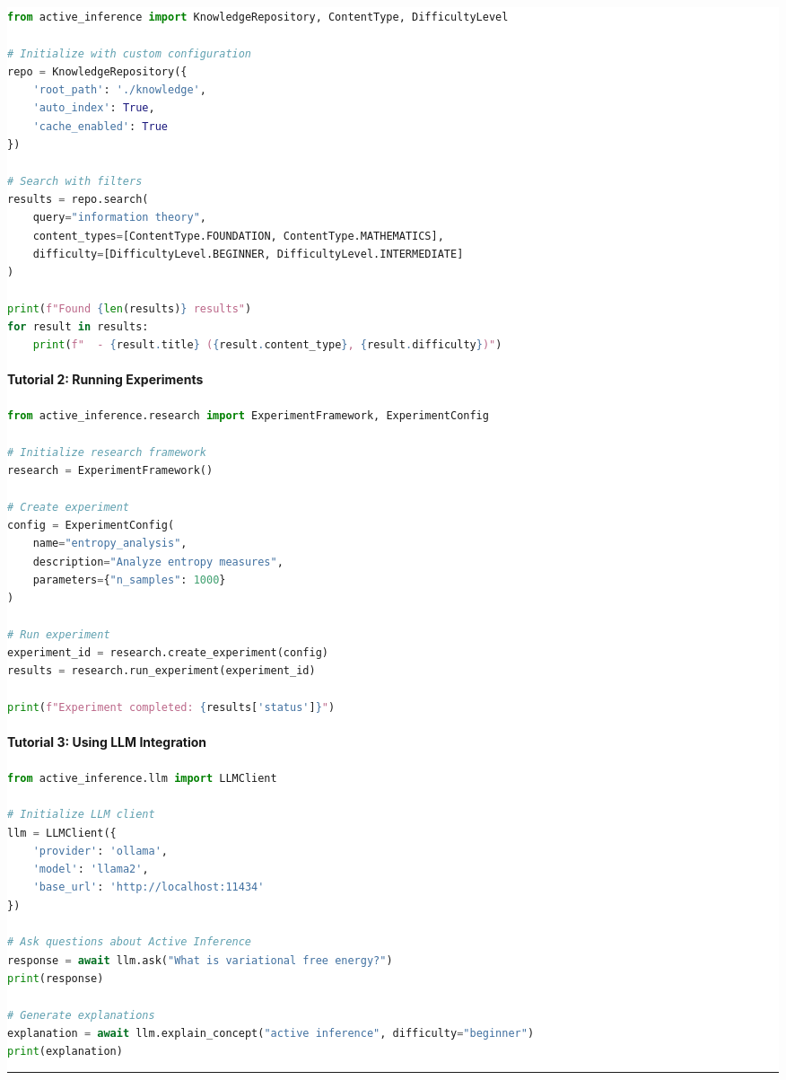 ```python
from active_inference import KnowledgeRepository, ContentType, DifficultyLevel

# Initialize with custom configuration
repo = KnowledgeRepository({
    'root_path': './knowledge',
    'auto_index': True,
    'cache_enabled': True
})

# Search with filters
results = repo.search(
    query="information theory",
    content_types=[ContentType.FOUNDATION, ContentType.MATHEMATICS],
    difficulty=[DifficultyLevel.BEGINNER, DifficultyLevel.INTERMEDIATE]
)

print(f"Found {len(results)} results")
for result in results:
    print(f"  - {result.title} ({result.content_type}, {result.difficulty})")
```

#### Tutorial 2: Running Experiments

```python
from active_inference.research import ExperimentFramework, ExperimentConfig

# Initialize research framework
research = ExperimentFramework()

# Create experiment
config = ExperimentConfig(
    name="entropy_analysis",
    description="Analyze entropy measures",
    parameters={"n_samples": 1000}
)

# Run experiment
experiment_id = research.create_experiment(config)
results = research.run_experiment(experiment_id)

print(f"Experiment completed: {results['status']}")
```

#### Tutorial 3: Using LLM Integration

```python
from active_inference.llm import LLMClient

# Initialize LLM client
llm = LLMClient({
    'provider': 'ollama',
    'model': 'llama2',
    'base_url': 'http://localhost:11434'
})

# Ask questions about Active Inference
response = await llm.ask("What is variational free energy?")
print(response)

# Generate explanations
explanation = await llm.explain_concept("active inference", difficulty="beginner")
print(explanation)
```

---